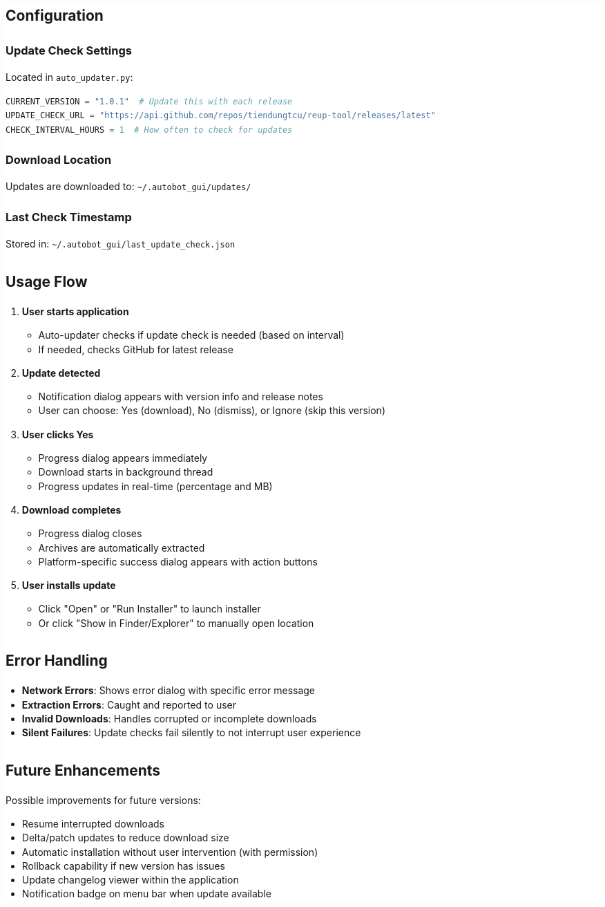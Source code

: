 ## Configuration

### Update Check Settings
Located in `auto_updater.py`:
```python
CURRENT_VERSION = "1.0.1"  # Update this with each release
UPDATE_CHECK_URL = "https://api.github.com/repos/tiendungtcu/reup-tool/releases/latest"
CHECK_INTERVAL_HOURS = 1  # How often to check for updates
```

### Download Location
Updates are downloaded to: `~/.autobot_gui/updates/`

### Last Check Timestamp
Stored in: `~/.autobot_gui/last_update_check.json`

## Usage Flow

1. **User starts application**
   - Auto-updater checks if update check is needed (based on interval)
   - If needed, checks GitHub for latest release

2. **Update detected**
   - Notification dialog appears with version info and release notes
   - User can choose: Yes (download), No (dismiss), or Ignore (skip this version)

3. **User clicks Yes**
   - Progress dialog appears immediately
   - Download starts in background thread
   - Progress updates in real-time (percentage and MB)

4. **Download completes**
   - Progress dialog closes
   - Archives are automatically extracted
   - Platform-specific success dialog appears with action buttons

5. **User installs update**
   - Click "Open" or "Run Installer" to launch installer
   - Or click "Show in Finder/Explorer" to manually open location

## Error Handling

- **Network Errors**: Shows error dialog with specific error message
- **Extraction Errors**: Caught and reported to user
- **Invalid Downloads**: Handles corrupted or incomplete downloads
- **Silent Failures**: Update checks fail silently to not interrupt user experience

## Future Enhancements

Possible improvements for future versions:
- Resume interrupted downloads
- Delta/patch updates to reduce download size
- Automatic installation without user intervention (with permission)
- Rollback capability if new version has issues
- Update changelog viewer within the application
- Notification badge on menu bar when update available
